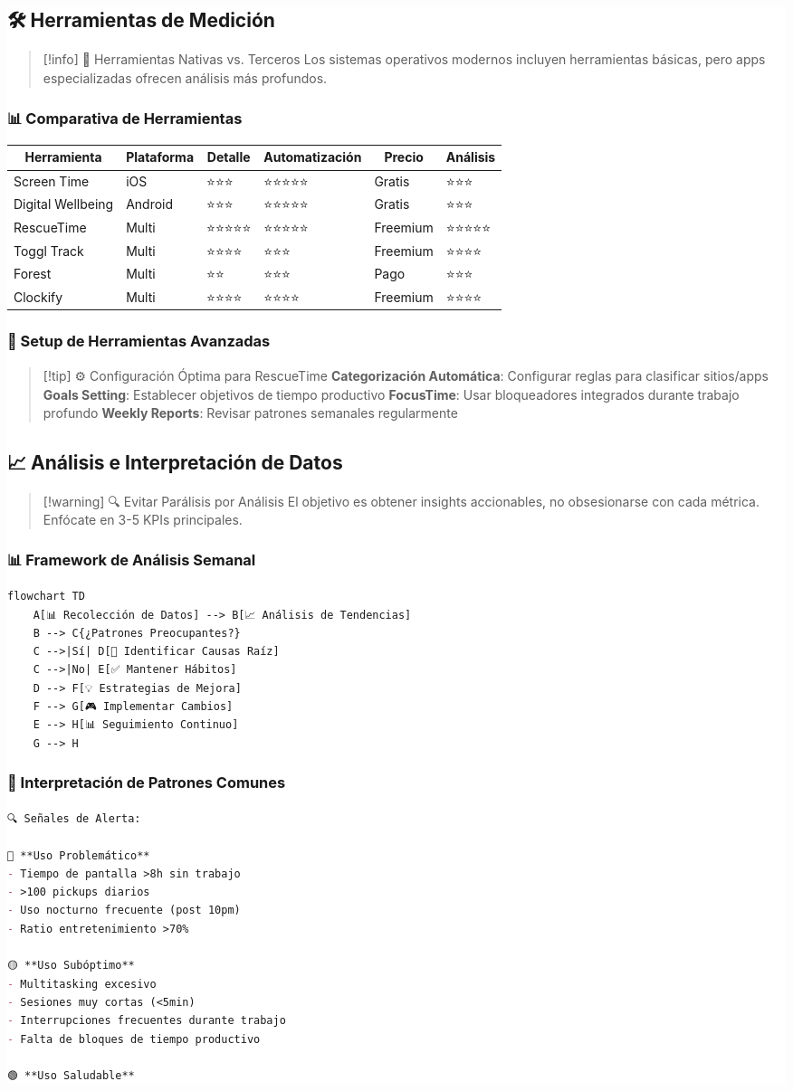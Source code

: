 ## 🛠️ Herramientas de Medición

> [!info] 📱 Herramientas Nativas vs. Terceros Los sistemas operativos modernos incluyen herramientas básicas, pero apps especializadas ofrecen análisis más profundos.

### 📊 Comparativa de Herramientas

|Herramienta|Plataforma|Detalle|Automatización|Precio|Análisis|
|---|---|---|---|---|---|
|Screen Time|iOS|⭐⭐⭐|⭐⭐⭐⭐⭐|Gratis|⭐⭐⭐|
|Digital Wellbeing|Android|⭐⭐⭐|⭐⭐⭐⭐⭐|Gratis|⭐⭐⭐|
|RescueTime|Multi|⭐⭐⭐⭐⭐|⭐⭐⭐⭐⭐|Freemium|⭐⭐⭐⭐⭐|
|Toggl Track|Multi|⭐⭐⭐⭐|⭐⭐⭐|Freemium|⭐⭐⭐⭐|
|Forest|Multi|⭐⭐|⭐⭐⭐|Pago|⭐⭐⭐|
|Clockify|Multi|⭐⭐⭐⭐|⭐⭐⭐⭐|Freemium|⭐⭐⭐⭐|

### 🔧 Setup de Herramientas Avanzadas

> [!tip] ⚙️ Configuración Óptima para RescueTime **Categorización Automática**: Configurar reglas para clasificar sitios/apps **Goals Setting**: Establecer objetivos de tiempo productivo **FocusTime**: Usar bloqueadores integrados durante trabajo profundo **Weekly Reports**: Revisar patrones semanales regularmente

## 📈 Análisis e Interpretación de Datos

> [!warning] 🔍 Evitar Parálisis por Análisis El objetivo es obtener insights accionables, no obsesionarse con cada métrica. Enfócate en 3-5 KPIs principales.

### 📊 Framework de Análisis Semanal

```mermaid
flowchart TD
    A[📊 Recolección de Datos] --> B[📈 Análisis de Tendencias]
    B --> C{¿Patrones Preocupantes?}
    C -->|Sí| D[🎯 Identificar Causas Raíz]
    C -->|No| E[✅ Mantener Hábitos]
    D --> F[💡 Estrategias de Mejora]
    F --> G[🎮 Implementar Cambios]
    E --> H[📊 Seguimiento Continuo]
    G --> H
```

### 🎯 Interpretación de Patrones Comunes

```markdown
🔍 Señales de Alerta:

🔴 **Uso Problemático**
- Tiempo de pantalla >8h sin trabajo
- >100 pickups diarios
- Uso nocturno frecuente (post 10pm)
- Ratio entretenimiento >70%

🟡 **Uso Subóptimo**
- Multitasking excesivo
- Sesiones muy cortas (<5min)
- Interrupciones frecuentes durante trabajo
- Falta de bloques de tiempo productivo

🟢 **Uso Saludable**
```